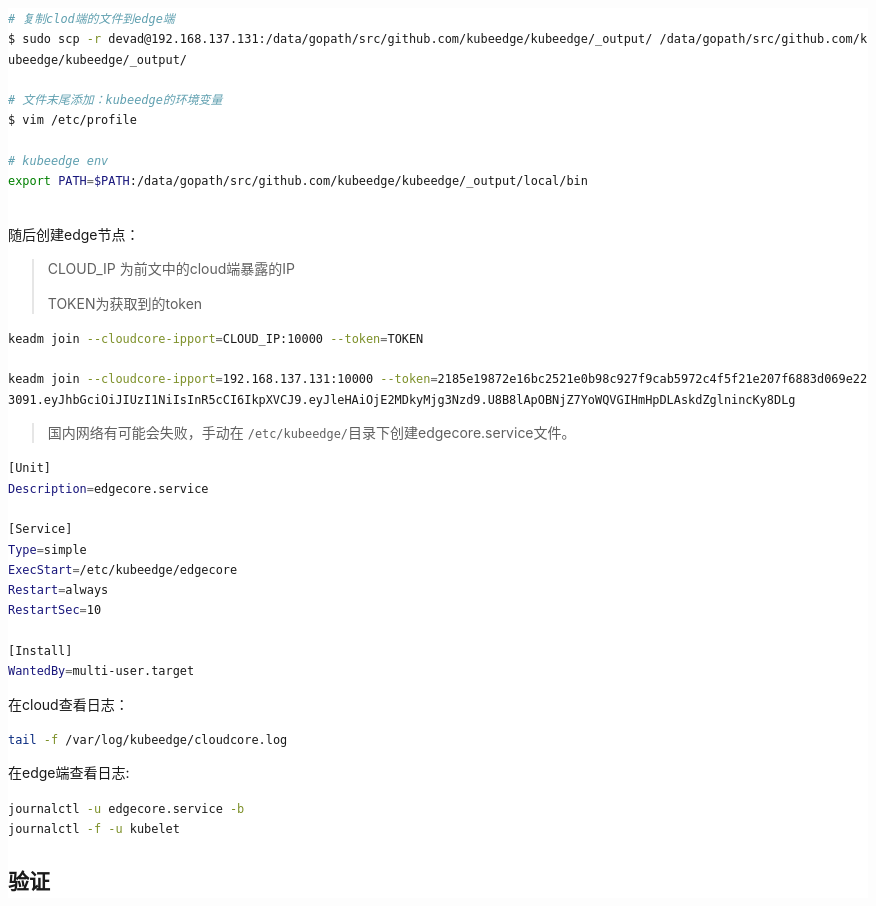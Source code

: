 ```bash
# 复制clod端的文件到edge端
$ sudo scp -r devad@192.168.137.131:/data/gopath/src/github.com/kubeedge/kubeedge/_output/ /data/gopath/src/github.com/kubeedge/kubeedge/_output/

# 文件末尾添加：kubeedge的环境变量
$ vim /etc/profile

# kubeedge env
export PATH=$PATH:/data/gopath/src/github.com/kubeedge/kubeedge/_output/local/bin
 
```

随后创建edge节点：

> CLOUD_IP 为前文中的cloud端暴露的IP
>
> TOKEN为获取到的token

```bash
keadm join --cloudcore-ipport=CLOUD_IP:10000 --token=TOKEN

keadm join --cloudcore-ipport=192.168.137.131:10000 --token=2185e19872e16bc2521e0b98c927f9cab5972c4f5f21e207f6883d069e223091.eyJhbGciOiJIUzI1NiIsInR5cCI6IkpXVCJ9.eyJleHAiOjE2MDkyMjg3Nzd9.U8B8lApOBNjZ7YoWQVGIHmHpDLAskdZglnincKy8DLg
```

> 国内网络有可能会失败，手动在 `/etc/kubeedge/`目录下创建edgecore.service文件。

```bash
[Unit]
Description=edgecore.service

[Service]
Type=simple
ExecStart=/etc/kubeedge/edgecore
Restart=always
RestartSec=10

[Install]
WantedBy=multi-user.target
```

在cloud查看日志：

```bash
tail -f /var/log/kubeedge/cloudcore.log
```

在edge端查看日志:

```bash
journalctl -u edgecore.service -b
journalctl -f -u kubelet
```

## 验证
